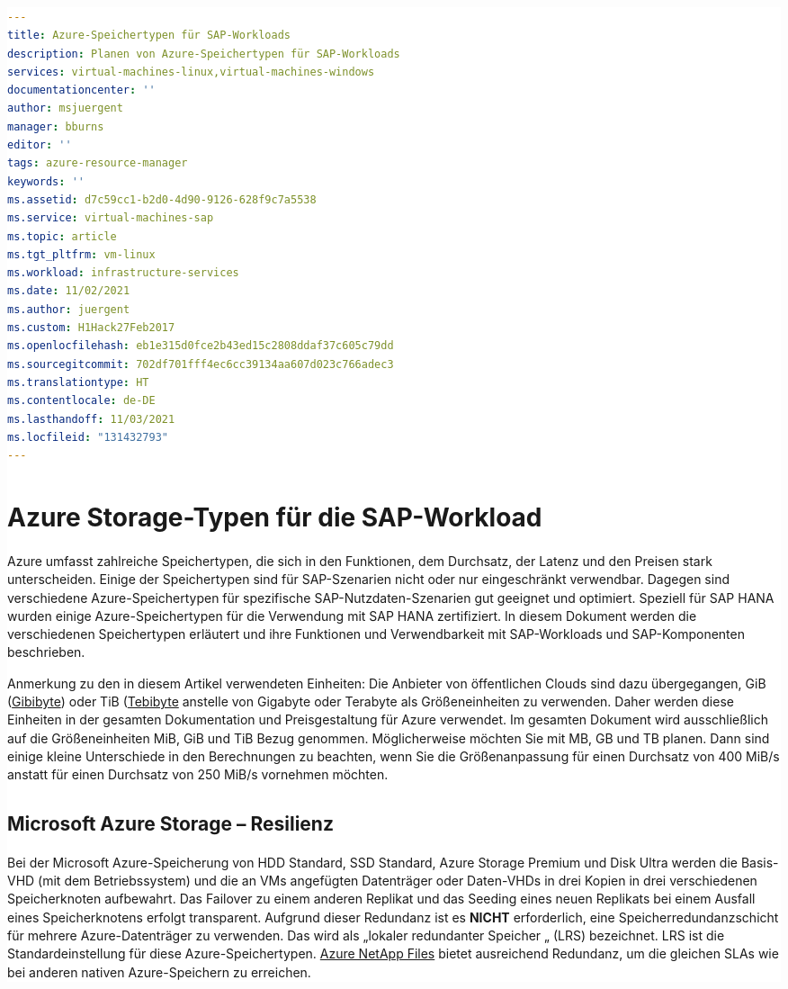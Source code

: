 ```yaml
---
title: Azure-Speichertypen für SAP-Workloads
description: Planen von Azure-Speichertypen für SAP-Workloads
services: virtual-machines-linux,virtual-machines-windows
documentationcenter: ''
author: msjuergent
manager: bburns
editor: ''
tags: azure-resource-manager
keywords: ''
ms.assetid: d7c59cc1-b2d0-4d90-9126-628f9c7a5538
ms.service: virtual-machines-sap
ms.topic: article
ms.tgt_pltfrm: vm-linux
ms.workload: infrastructure-services
ms.date: 11/02/2021
ms.author: juergent
ms.custom: H1Hack27Feb2017
ms.openlocfilehash: eb1e315d0fce2b43ed15c2808ddaf37c605c79dd
ms.sourcegitcommit: 702df701fff4ec6cc39134aa607d023c766adec3
ms.translationtype: HT
ms.contentlocale: de-DE
ms.lasthandoff: 11/03/2021
ms.locfileid: "131432793"
---
```

# <a name="azure-storage-types-for-sap-workload"></a>Azure Storage-Typen für die SAP-Workload
Azure umfasst zahlreiche Speichertypen, die sich in den Funktionen, dem Durchsatz, der Latenz und den Preisen stark unterscheiden. Einige der Speichertypen sind für SAP-Szenarien nicht oder nur eingeschränkt verwendbar. Dagegen sind verschiedene Azure-Speichertypen für spezifische SAP-Nutzdaten-Szenarien gut geeignet und optimiert. Speziell für SAP HANA wurden einige Azure-Speichertypen für die Verwendung mit SAP HANA zertifiziert. In diesem Dokument werden die verschiedenen Speichertypen erläutert und ihre Funktionen und Verwendbarkeit mit SAP-Workloads und SAP-Komponenten beschrieben.

Anmerkung zu den in diesem Artikel verwendeten Einheiten: Die Anbieter von öffentlichen Clouds sind dazu übergegangen, GiB ([Gibibyte](https://en.wikipedia.org/wiki/Gibibyte)) oder TiB ([Tebibyte](https://en.wikipedia.org/wiki/Tebibyte) anstelle von Gigabyte oder Terabyte als Größeneinheiten zu verwenden. Daher werden diese Einheiten in der gesamten Dokumentation und Preisgestaltung für Azure verwendet.  Im gesamten Dokument wird ausschließlich auf die Größeneinheiten MiB, GiB und TiB Bezug genommen. Möglicherweise möchten Sie mit MB, GB und TB planen. Dann sind einige kleine Unterschiede in den Berechnungen zu beachten, wenn Sie die Größenanpassung für einen Durchsatz von 400 MiB/s anstatt für einen Durchsatz von 250 MiB/s vornehmen möchten.

## <a name="microsoft-azure-storage-resiliency"></a>Microsoft Azure Storage – Resilienz

Bei der Microsoft Azure-Speicherung von HDD Standard, SSD Standard, Azure Storage Premium und Disk Ultra werden die Basis-VHD (mit dem Betriebssystem) und die an VMs angefügten Datenträger oder Daten-VHDs in drei Kopien in drei verschiedenen Speicherknoten aufbewahrt. Das Failover zu einem anderen Replikat und das Seeding eines neuen Replikats bei einem Ausfall eines Speicherknotens erfolgt transparent. Aufgrund dieser Redundanz ist es **NICHT** erforderlich, eine Speicherredundanzschicht für mehrere Azure-Datenträger zu verwenden. Das wird als „lokaler redundanter Speicher „ (LRS) bezeichnet. LRS ist die Standardeinstellung für diese Azure-Speichertypen. [Azure NetApp Files](https://azure.microsoft.com/services/netapp/) bietet ausreichend Redundanz, um die gleichen SLAs wie bei anderen nativen Azure-Speichern zu erreichen.
